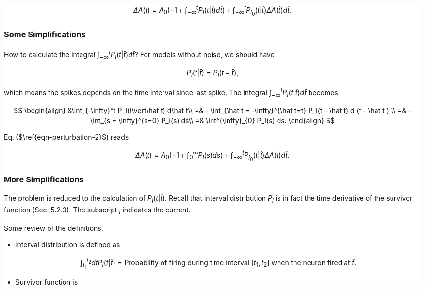 $$
\begin{equation}
\Delta A(t) =  A_0 \left( -1 + \int_{-\infty}^t P_I(t|\hat t) d\hat t \right) + \int_{-\infty}^t P_{I_0}(t|\hat t) \Delta A(\hat t) d\hat t.
\label{eqn-perturbation-2}
\end{equation}
$$

### Some Simplifications

How to calculate the integral $\int_{-\infty}^t P_I(t\vert\hat t) d\hat t$? For models without noise, we should have

$$
P_I(t\vert \hat t) = P_I(t-\hat t),
$$

which means the spikes depends on the time interval since last spike. The integral $\int_{-\infty}^t P_I(t\vert\hat t) d\hat t$ becomes

$$
\begin{align}
&\int_{-\infty}^t P_I(t\vert\hat t) d\hat t\\
=& - \int_{\hat t = -\infty}^{\hat t=t} P_I(t - \hat t) d (t - \hat t  ) \\
=& - \int_{s =  \infty}^{s=0} P_I(s) ds\\
=& \int^{\infty}_{0} P_I(s) ds.
\end{align}
$$

Eq. ($\ref{eqn-perturbation-2}$) reads

$$
\begin{equation}
\Delta A(t) =  A_0 \left( -1 + \int^{\infty}_{0} P_I(s) ds \right) + \int_{-\infty}^t P_{I_0}(t|\hat t) \Delta A(\hat t) d\hat t.
\label{eqn-perturbation-3}
\end{equation}
$$

### More Simplifications

The problem is reduced to the calculation of $P_I(t\vert\hat t)$. Recall that interval distribution $P_I$ is in fact the time derivative of the survivor function (Sec. 5.2.3). The subscript ${}_I$ indicates the current.


<div class="notes--extra" markdown="1">

Some review of the definitions.

* Interval distribution is defined as

  $$
  \begin{equation}
  \int_{t_1}^{t_2} dt P_I(t\vert \hat t) = \text{Probability of firing during time interval $[t_1,t_2]$ when the neuron fired at $\hat t$}.
  \end{equation}
  $$
* Survivor function is
